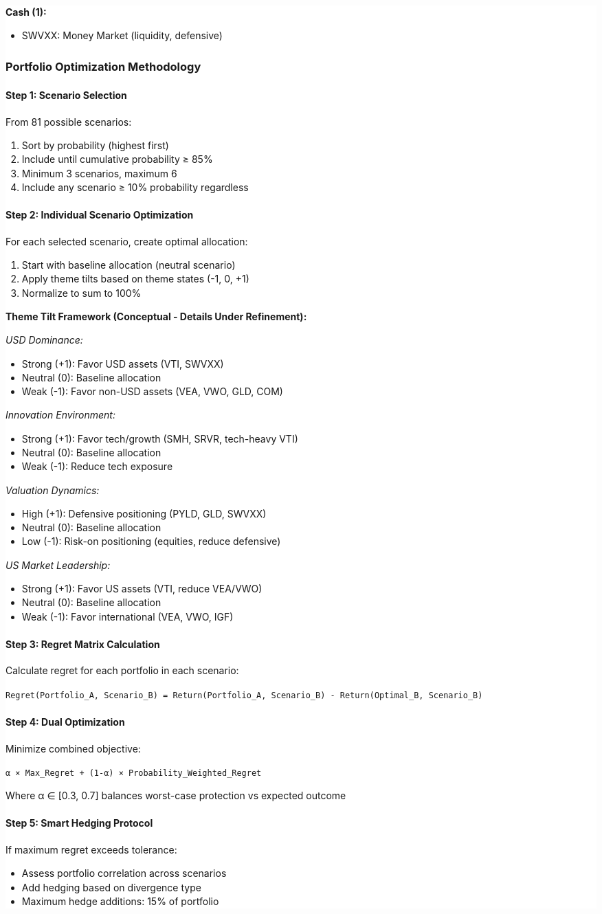 **Cash (1):**
- SWVXX: Money Market (liquidity, defensive)

### Portfolio Optimization Methodology

#### Step 1: Scenario Selection
From 81 possible scenarios:
1. Sort by probability (highest first)
2. Include until cumulative probability ≥ 85%
3. Minimum 3 scenarios, maximum 6
4. Include any scenario ≥ 10% probability regardless

#### Step 2: Individual Scenario Optimization
For each selected scenario, create optimal allocation:
1. Start with baseline allocation (neutral scenario)
2. Apply theme tilts based on theme states (-1, 0, +1)
3. Normalize to sum to 100%

**Theme Tilt Framework (Conceptual - Details Under Refinement):**

*USD Dominance:*
- Strong (+1): Favor USD assets (VTI, SWVXX)
- Neutral (0): Baseline allocation
- Weak (-1): Favor non-USD assets (VEA, VWO, GLD, COM)

*Innovation Environment:*
- Strong (+1): Favor tech/growth (SMH, SRVR, tech-heavy VTI)
- Neutral (0): Baseline allocation
- Weak (-1): Reduce tech exposure

*Valuation Dynamics:*
- High (+1): Defensive positioning (PYLD, GLD, SWVXX)
- Neutral (0): Baseline allocation
- Low (-1): Risk-on positioning (equities, reduce defensive)

*US Market Leadership:*
- Strong (+1): Favor US assets (VTI, reduce VEA/VWO)
- Neutral (0): Baseline allocation
- Weak (-1): Favor international (VEA, VWO, IGF)

#### Step 3: Regret Matrix Calculation
Calculate regret for each portfolio in each scenario:
```
Regret(Portfolio_A, Scenario_B) = Return(Portfolio_A, Scenario_B) - Return(Optimal_B, Scenario_B)
```

#### Step 4: Dual Optimization
Minimize combined objective:
```
α × Max_Regret + (1-α) × Probability_Weighted_Regret
```
Where α ∈ [0.3, 0.7] balances worst-case protection vs expected outcome

#### Step 5: Smart Hedging Protocol
If maximum regret exceeds tolerance:
- Assess portfolio correlation across scenarios
- Add hedging based on divergence type
- Maximum hedge additions: 15% of portfolio
